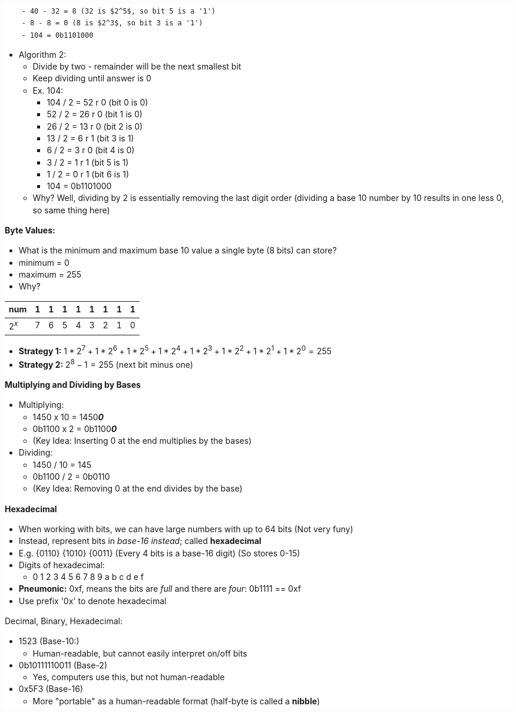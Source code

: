 		- 40 - 32 = 8 (32 is $2^5$, so bit 5 is a '1')
		- 8 - 8 = 0 (8 is $2^3$, so bit 3 is a '1')
		- 104 = 0b1101000
- Algorithm 2:
	- Divide by two - remainder will be the next smallest bit
	- Keep dividing until answer is 0
	- Ex. 104:
		- 104 / 2 = 52 r 0 (bit 0 is 0)
		- 52 / 2 = 26 r 0 (bit 1 is 0)
		- 26 / 2 = 13 r 0 (bit 2 is 0)
		- 13 / 2 = 6 r 1 (bit 3 is 1)
		- 6 / 2 = 3 r 0 (bit 4 is 0)
		- 3 / 2 = 1 r 1 (bit 5 is 1)
		- 1 / 2 = 0 r 1 (bit 6 is 1)
		- 104 = 0b1101000
	- Why? Well, dividing by 2 is essentially removing the last digit order (dividing a base 10 number by 10 results in one less 0, so same thing here)

**Byte Values:**
- What is the minimum and maximum base 10 value a single byte (8 bits) can store?
- minimum = 0
- maximum = 255
- Why?

| num   | 1   | 1   | 1   | 1   | 1   | 1   | 1   | 1   |
| ----- | --- | --- | --- | --- | --- | --- | --- | --- |
| $2^x$ | 7   | 6   | 5   | 4   | 3   | 2   | 1   | 0   |
- **Strategy 1:** $1*2^{7}+1*2^{6}+1*2^{5}+1*2^{4}+1*2^{3}+1*2^{2}+1*2^{1}+1*2^{0}=255$
- **Strategy 2:** $2^{8}-1=255$ (next bit minus one)

**Multiplying and Dividing by Bases**
- Multiplying:
	- 1450 x 10 = 1450***0***
	- 0b1100 x 2 = 0b1100***0***
	- (Key Idea: Inserting 0 at the end multiplies by the bases)
- Dividing:
	- 1450 / 10 = 145
	- 0b1100 / 2 = 0b0110
	- (Key Idea: Removing 0 at the end divides by the base)

**Hexadecimal**
- When working with bits, we can have large numbers with up to 64 bits (Not very funy)
- Instead, represent bits in *base-16 instead*; called **hexadecimal**
- E.g. {0110} {1010} {0011} (Every 4 bits is a base-16 digit) (So stores 0-15)
- Digits of hexadecimal:
	- 0 1 2 3 4 5 6 7 8 9 a b c d e f
- **Pneumonic:** 0xf, means the bits are *full* and there are *four*: 0b1111 == 0xf
- Use prefix '0x' to denote hexadecimal

Decimal, Binary, Hexadecimal:
- 1523 (Base-10:)
	- Human-readable, but cannot easily interpret on/off bits
- 0b10111110011 (Base-2)
	- Yes, computers use this, but not human-readable
- 0x5F3 (Base-16)
	- More "portable" as a human-readable format (half-byte is called a **nibble**)
